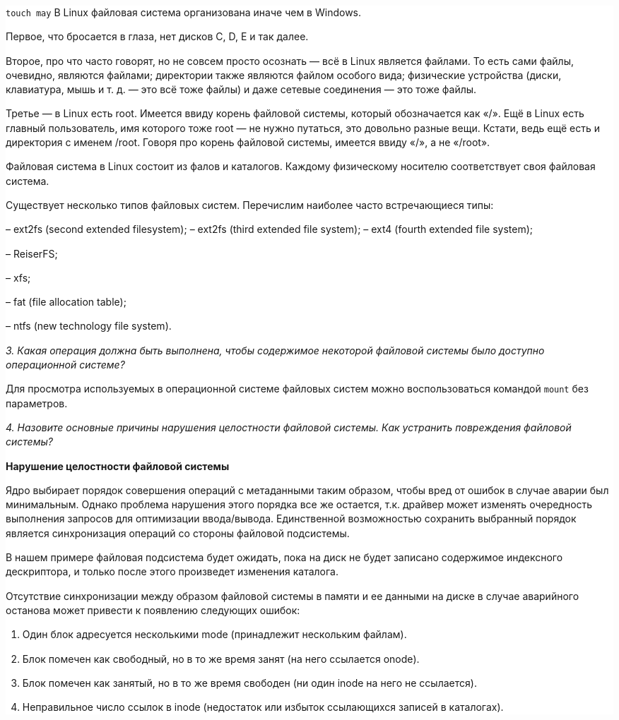   ```touch may```
В Linux файловая система организована иначе чем в Windows.

Первое, что бросается в глаза, нет дисков C, D, E и так далее.

Второе, про что часто говорят, но не совсем просто осознать — всё в Linux является файлами. То есть сами файлы, очевидно, являются файлами; директории также являются файлом особого вида; физические устройства (диски, клавиатура, мышь и т. д. — это всё тоже файлы) и даже сетевые соединения — это тоже файлы.

Третье — в Linux есть root. Имеется ввиду корень файловой системы, который обозначается как «/». Ещё в Linux есть главный пользователь, имя которого тоже root — не нужно путаться, это довольно разные вещи. Кстати, ведь ещё есть и директория с именем /root. Говоря про корень файловой системы, имеется ввиду «/», а не «/root».

Файловая система в Linux состоит из фалов и каталогов. Каждому физическому носителю соответствует своя файловая система.

Существует несколько типов файловых систем. Перечислим наиболее часто встречающиеся типы:

– ext2fs (second extended filesystem); – ext2fs (third extended file system); – ext4 (fourth extended file system);

– ReiserFS;

– xfs;

– fat (file allocation table);

– ntfs (new technology file system).


*3. Какая операция должна быть выполнена, чтобы содержимое некоторой файловой системы было доступно операционной системе?*

Для просмотра используемых в операционной системе файловых систем можно воспользоваться командой ```mount``` без параметров.


*4.	Назовите основные причины нарушения целостности файловой системы. Как устранить повреждения файловой системы?* 


**Нарушение целостности файловой системы**

Ядро выбирает порядок совершения операций с метаданными таким образом, чтобы вред от ошибок в случае аварии был минимальным. Однако проблема нарушения этого порядка все же остается, т.к. драйвер может изменять очередность выполнения запросов для оптимизации ввода/вывода. Единственной возможностью сохранить выбранный порядок является синхронизация операций со стороны файловой подсистемы.

В нашем примере файловая подсистема будет ожидать, пока на диск не будет записано содержимое индексного дескриптора, и только после этого произведет изменения каталога.

Отсутствие синхронизации между образом файловой системы в памяти и ее данными на диске в случае аварийного останова может привести к появлению следующих ошибок:

1. Один блок адресуется несколькими mode (принадлежит нескольким файлам).

2. Блок помечен как свободный, но в то же время занят (на него ссылается onode).

3. Блок помечен как занятый, но в то же время свободен (ни один inode на него не ссылается).

4. Неправильное число ссылок в inode (недостаток или избыток ссылающихся записей в каталогах).

  ```